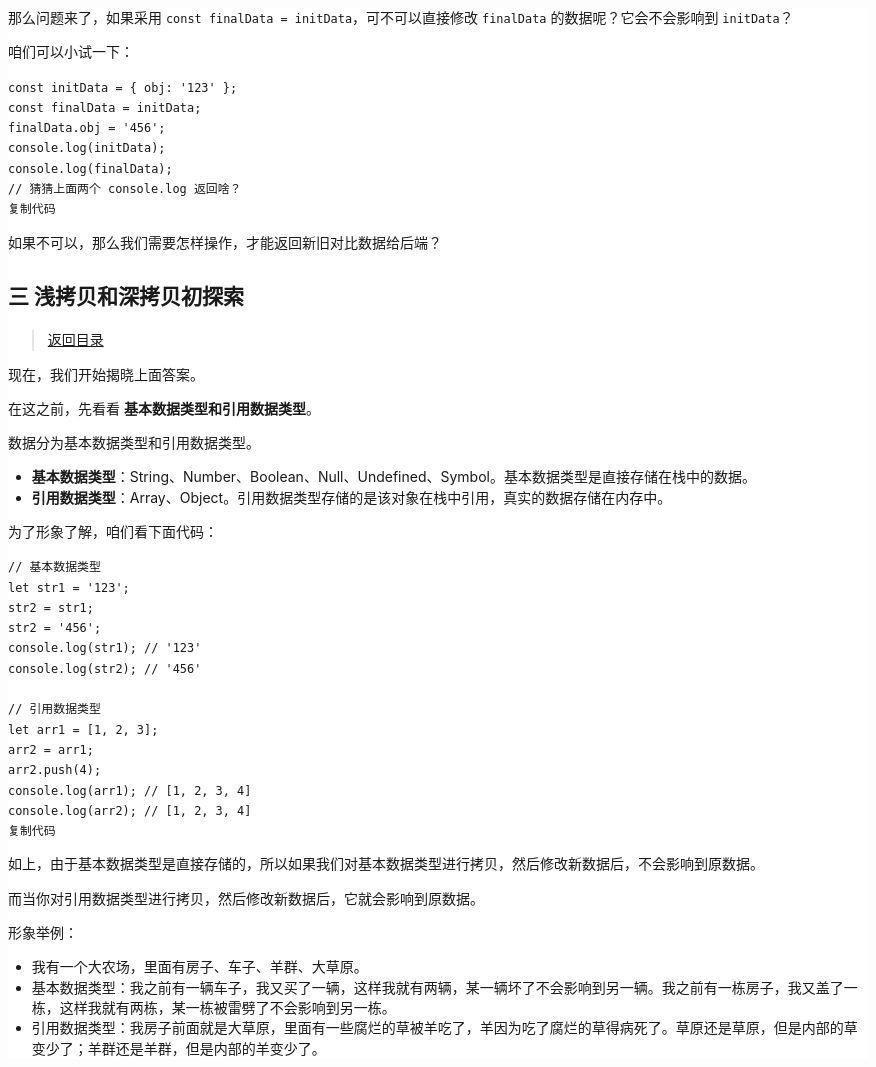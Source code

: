 那么问题来了，如果采用 `const finalData = initData`，可不可以直接修改 `finalData` 的数据呢？它会不会影响到 `initData`？

咱们可以小试一下：

```
const initData = { obj: '123' };
const finalData = initData;
finalData.obj = '456';
console.log(initData);
console.log(finalData);
// 猜猜上面两个 console.log 返回啥？
复制代码
```

如果不可以，那么我们需要怎样操作，才能返回新旧对比数据给后端？

## 三 浅拷贝和深拷贝初探索

> [返回目录](https://juejin.im/post/5da7c76a6fb9a04ddc625014#chapter-one)

现在，我们开始揭晓上面答案。

在这之前，先看看 **基本数据类型和引用数据类型**。

数据分为基本数据类型和引用数据类型。

- **基本数据类型**：String、Number、Boolean、Null、Undefined、Symbol。基本数据类型是直接存储在栈中的数据。
- **引用数据类型**：Array、Object。引用数据类型存储的是该对象在栈中引用，真实的数据存储在内存中。

为了形象了解，咱们看下面代码：

```
// 基本数据类型
let str1 = '123';
str2 = str1;
str2 = '456';
console.log(str1); // '123'
console.log(str2); // '456'

// 引用数据类型
let arr1 = [1, 2, 3];
arr2 = arr1;
arr2.push(4);
console.log(arr1); // [1, 2, 3, 4]
console.log(arr2); // [1, 2, 3, 4]
复制代码
```

如上，由于基本数据类型是直接存储的，所以如果我们对基本数据类型进行拷贝，然后修改新数据后，不会影响到原数据。

而当你对引用数据类型进行拷贝，然后修改新数据后，它就会影响到原数据。

形象举例：

- 我有一个大农场，里面有房子、车子、羊群、大草原。
- 基本数据类型：我之前有一辆车子，我又买了一辆，这样我就有两辆，某一辆坏了不会影响到另一辆。我之前有一栋房子，我又盖了一栋，这样我就有两栋，某一栋被雷劈了不会影响到另一栋。
- 引用数据类型：我房子前面就是大草原，里面有一些腐烂的草被羊吃了，羊因为吃了腐烂的草得病死了。草原还是草原，但是内部的草变少了；羊群还是羊群，但是内部的羊变少了。
